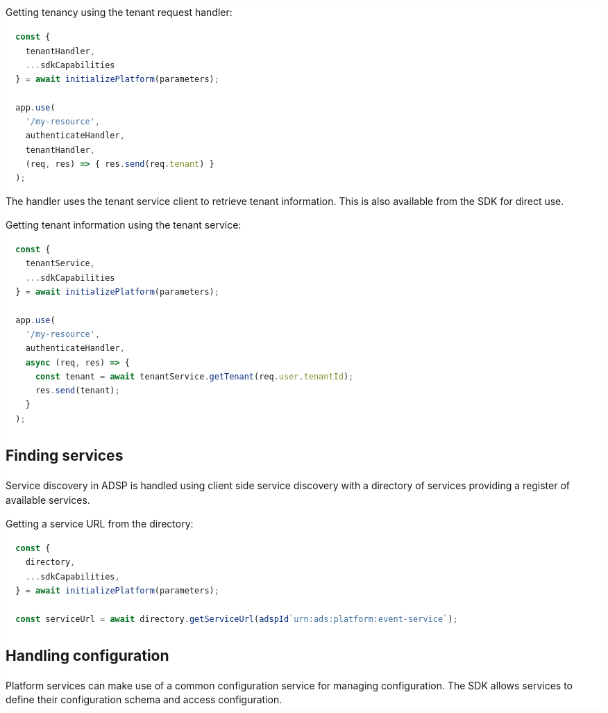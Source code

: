 Getting tenancy using the tenant request handler:
```typescript
  const {
    tenantHandler,
    ...sdkCapabilities
  } = await initializePlatform(parameters);

  app.use(
    '/my-resource',
    authenticateHandler,
    tenantHandler,
    (req, res) => { res.send(req.tenant) }
  );
```

The handler uses the tenant service client to retrieve tenant information. This is also available from the SDK for direct use.

Getting tenant information using the tenant service:
```typescript
  const {
    tenantService,
    ...sdkCapabilities
  } = await initializePlatform(parameters);

  app.use(
    '/my-resource',
    authenticateHandler,
    async (req, res) => {
      const tenant = await tenantService.getTenant(req.user.tenantId);
      res.send(tenant);
    }
  );
```

## Finding services
Service discovery in ADSP is handled using client side service discovery with a directory of services providing a register of available services.

Getting a service URL from the directory:
```typescript
  const {
    directory,
    ...sdkCapabilities,
  } = await initializePlatform(parameters);

  const serviceUrl = await directory.getServiceUrl(adspId`urn:ads:platform:event-service`);
```

## Handling configuration
Platform services can make use of a common configuration service for managing configuration. The SDK allows services to define their configuration schema and access configuration.
